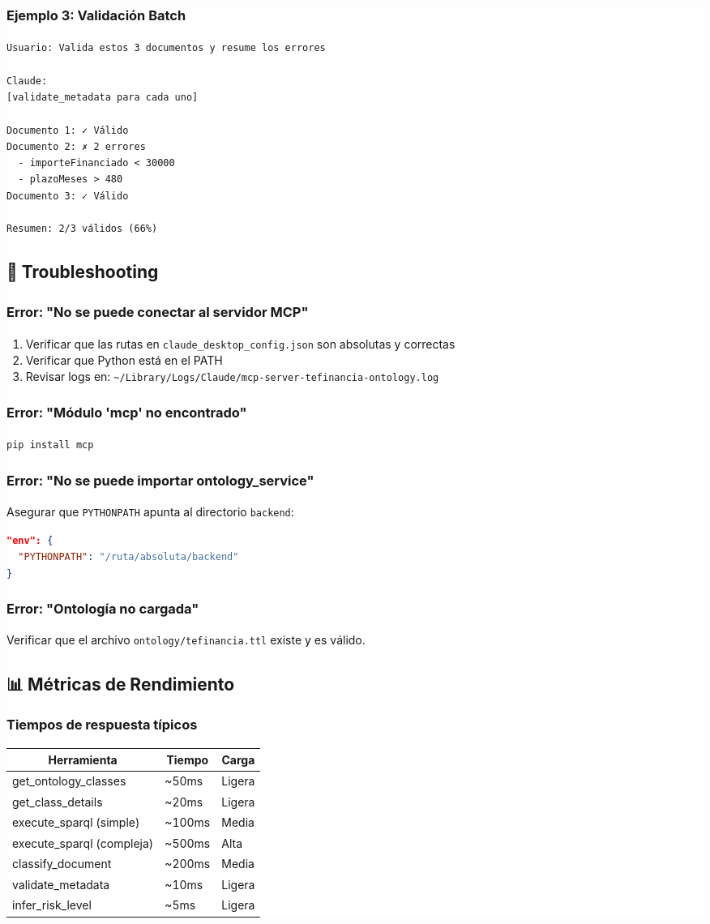 ### Ejemplo 3: Validación Batch

```
Usuario: Valida estos 3 documentos y resume los errores

Claude:
[validate_metadata para cada uno]

Documento 1: ✓ Válido
Documento 2: ✗ 2 errores
  - importeFinanciado < 30000
  - plazoMeses > 480
Documento 3: ✓ Válido

Resumen: 2/3 válidos (66%)
```

## 🔧 Troubleshooting

### Error: "No se puede conectar al servidor MCP"

1. Verificar que las rutas en `claude_desktop_config.json` son absolutas y correctas
2. Verificar que Python está en el PATH
3. Revisar logs en: `~/Library/Logs/Claude/mcp-server-tefinancia-ontology.log`

### Error: "Módulo 'mcp' no encontrado"

```bash
pip install mcp
```

### Error: "No se puede importar ontology_service"

Asegurar que `PYTHONPATH` apunta al directorio `backend`:

```json
"env": {
  "PYTHONPATH": "/ruta/absoluta/backend"
}
```

### Error: "Ontología no cargada"

Verificar que el archivo `ontology/tefinancia.ttl` existe y es válido.

## 📊 Métricas de Rendimiento

### Tiempos de respuesta típicos

| Herramienta | Tiempo | Carga |
|-------------|--------|-------|
| get_ontology_classes | ~50ms | Ligera |
| get_class_details | ~20ms | Ligera |
| execute_sparql (simple) | ~100ms | Media |
| execute_sparql (compleja) | ~500ms | Alta |
| classify_document | ~200ms | Media |
| validate_metadata | ~10ms | Ligera |
| infer_risk_level | ~5ms | Ligera |
